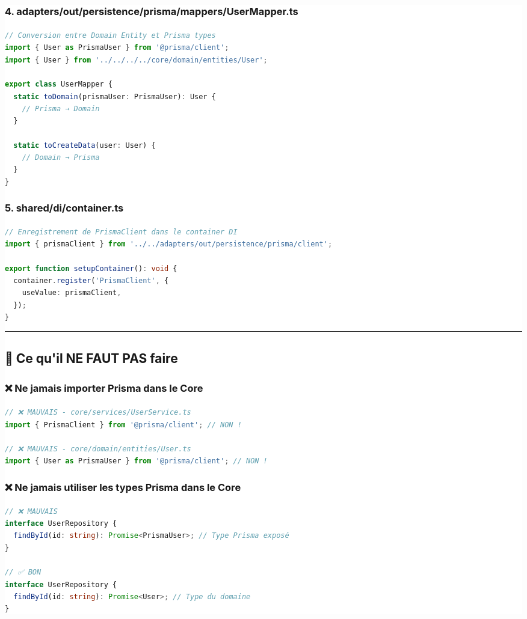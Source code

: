 ### 4. **adapters/out/persistence/prisma/mappers/UserMapper.ts**
```typescript
// Conversion entre Domain Entity et Prisma types
import { User as PrismaUser } from '@prisma/client';
import { User } from '../../../../core/domain/entities/User';

export class UserMapper {
  static toDomain(prismaUser: PrismaUser): User {
    // Prisma → Domain
  }

  static toCreateData(user: User) {
    // Domain → Prisma
  }
}
```

### 5. **shared/di/container.ts**
```typescript
// Enregistrement de PrismaClient dans le container DI
import { prismaClient } from '../../adapters/out/persistence/prisma/client';

export function setupContainer(): void {
  container.register('PrismaClient', {
    useValue: prismaClient,
  });
}
```

---

## 🚫 Ce qu'il NE FAUT PAS faire

### ❌ Ne jamais importer Prisma dans le Core
```typescript
// ❌ MAUVAIS - core/services/UserService.ts
import { PrismaClient } from '@prisma/client'; // NON !

// ❌ MAUVAIS - core/domain/entities/User.ts
import { User as PrismaUser } from '@prisma/client'; // NON !
```

### ❌ Ne jamais utiliser les types Prisma dans le Core
```typescript
// ❌ MAUVAIS
interface UserRepository {
  findById(id: string): Promise<PrismaUser>; // Type Prisma exposé
}

// ✅ BON
interface UserRepository {
  findById(id: string): Promise<User>; // Type du domaine
}
```
